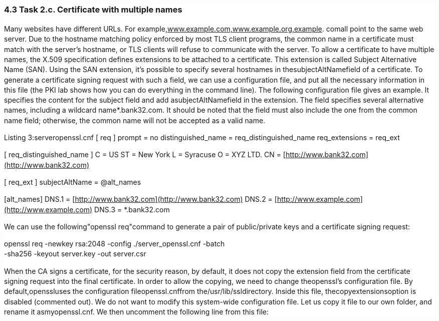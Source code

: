 ### 4.3 Task 2.c. Certificate with multiple names

Many websites have different URLs. For example,www.example.com,www.example.org,example.
comall point to the same web server. Due to the hostname matching policy enforced by most TLS client
programs, the common name in a certificate must match with the server’s hostname, or TLS clients will
refuse to communicate with the server.
To allow a certificate to have multiple names, the X.509 specification defines extensions to be attached
to a certificate. This extension is called Subject Alternative Name (SAN). Using the SAN extension, it’s
possible to specify several hostnames in thesubjectAltNamefield of a certificate.
To generate a certificate signing request with such a field, we can use a configuration file, and put
all the necessary information in this file (the PKI lab shows how you can do everything in the command
line). The following configuration file gives an example. It specifies the content for the subject field and
add asubjectAltNamefield in the extension. The field specifies several alternative names, including
a wildcard name*.bank32.com. It should be noted that the field must also include the one from the
common name field; otherwise, the common name will not be accepted as a valid name.

Listing 3:serveropenssl.cnf
[ req ]
prompt = no
distinguished_name = req_distinguished_name
req_extensions = req_ext


[ req_distinguished_name ]
C = US
ST = New York
L = Syracuse
O = XYZ LTD.
CN = [http://www.bank32.com](http://www.bank32.com)

[ req_ext ]
subjectAltName = @alt_names

[alt_names]
DNS.1 = [http://www.bank32.com](http://www.bank32.com)
DNS.2 = [http://www.example.com](http://www.example.com)
DNS.3 = *.bank32.com

We can use the following"openssl req"command to generate a pair of public/private keys and a
certificate signing request:

openssl req -newkey rsa:2048 -config ./server_openssl.cnf -batch \
-sha256 -keyout server.key -out server.csr

When the CA signs a certificate, for the security reason, by default, it does not copy the extension field
from the certificate signing request into the final certificate. In order to allow the copying, we need to change
theopenssl’s configuration file. By default,openssluses the configuration fileopenssl.cnffrom
the/usr/lib/ssldirectory. Inside this file, thecopyextensionsoption is disabled (commented
out). We do not want to modify this system-wide configuration file. Let us copy it file to our own folder,
and rename it asmyopenssl.cnf. We then uncomment the following line from this file:
